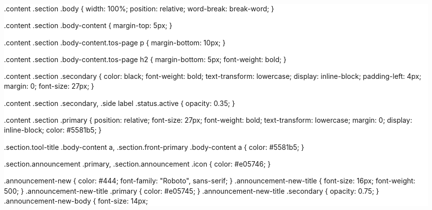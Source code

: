 .content .section .body {
    width: 100%;
    position: relative;
    word-break: break-word;
}

.content .section .body-content {
    margin-top: 5px;
}

.content .section .body-content.tos-page p {
    margin-bottom: 10px;
}

.content .section .body-content.tos-page h2 {
    margin-bottom: 5px;
    font-weight: bold;
}

.content .section .secondary {
    color: black;
    font-weight: bold;
    text-transform: lowercase;
    display: inline-block;
    padding-left: 4px;
    margin: 0;
    font-size: 27px;
}

.content .section .secondary, .side label .status.active {
    opacity: 0.35;
}

.content .section .primary {
    position: relative;
    font-size: 27px;
    font-weight: bold;
    text-transform: lowercase;
    margin: 0;
    display: inline-block;
    color: #5581b5;
}

.section.tool-title .body-content a,
.section.front-primary .body-content a {
    color: #5581b5;
}

.section.announcement .primary, .section.announcement .icon {
    color: #e05746;
}

.announcement-new {
    color: #444;
    font-family: "Roboto", sans-serif;
}
.announcement-new-title {
    font-size: 16px;
    font-weight: 500;
}
.announcement-new-title .primary {
    color: #e05745;
}
.announcement-new-title .secondary {
    opacity: 0.75;
}
.announcement-new-body {
    font-size: 14px;